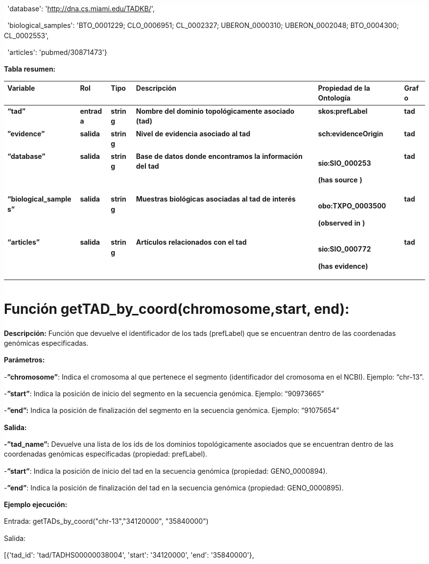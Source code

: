 ` `'database': '<http://dna.cs.miami.edu/TADKB/>',

` `'biological\_samples': 'BTO\_0001229; CLO\_0006951; CL\_0002327; UBERON\_0000310; UBERON\_0002048; BTO\_0004300; CL\_0002553',

` `'articles': 'pubmed/30871473'}

**Tabla resumen:** 

|Variable|Rol|Tipo|Descripción|Propiedad de la Ontología|Grafo|
| :- | :- | :- | :- | :- | :- |
|**“tad”**|**entrada**|**string**|**Nombre del dominio topológicamente asociado (tad)**|**skos:prefLabel**|**tad**|
|**”evidence”**|**salida**|**string**|**Nivel de evidencia asociado al tad**|**sch:evidenceOrigin**|**tad**|
|**“database”**|**salida**|**string**|**Base de datos donde encontramos la información del tad**|<p>**sio:SIO\_000253**</p><p>**(has source )**</p>|**tad**|
|**“biological\_samples”**|**salida**|**string**|**Muestras biológicas asociadas al tad de interés**|<p>**obo:TXPO\_0003500**</p><p>**(observed in )**</p>|**tad**|
|**“articles”**|**salida**|**string**|**Artículos relacionados con el tad**|<p>**sio:SIO\_000772**</p><p>**(has evidence)**</p>|**tad**|

# <a name="_1x5z6oer29w9"></a>**Función getTAD\_by\_coord(chromosome,start, end):**

**Descripción:** Función que devuelve el identificador de los tads (prefLabel) que se encuentran dentro de las coordenadas genómicas especificadas. 

**Parámetros:** 

-**”chromosome”**: Indica el cromosoma al que pertenece el segmento (identificador del cromosoma en el NCBI). Ejemplo: “chr-13”. 

-**”start”**: Indica la posición de inicio del segmento en la secuencia genómica. Ejemplo: “90973665”

-**”end”:** Indica la posición de finalización del segmento en la secuencia genómica. Ejemplo: “91075654”



**Salida:**

**-”tad\_name”:** Devuelve una lista de los ids de los dominios topológicamente asociados que se encuentran dentro de las coordenadas genómicas especificadas (propiedad: prefLabel). 

-**”start”**: Indica la posición de inicio del tad en la secuencia genómica (propiedad: GENO\_0000894).

-**”end”**: Indica la posición de finalización del tad en la secuencia genómica (propiedad: GENO\_0000895).

**Ejemplo ejecución:**

Entrada: getTADs\_by\_coord("chr-13","34120000", "35840000")

Salida: 

[{'tad\_id': 'tad/TADHS00000038004', 'start': '34120000', 'end': '35840000'},
